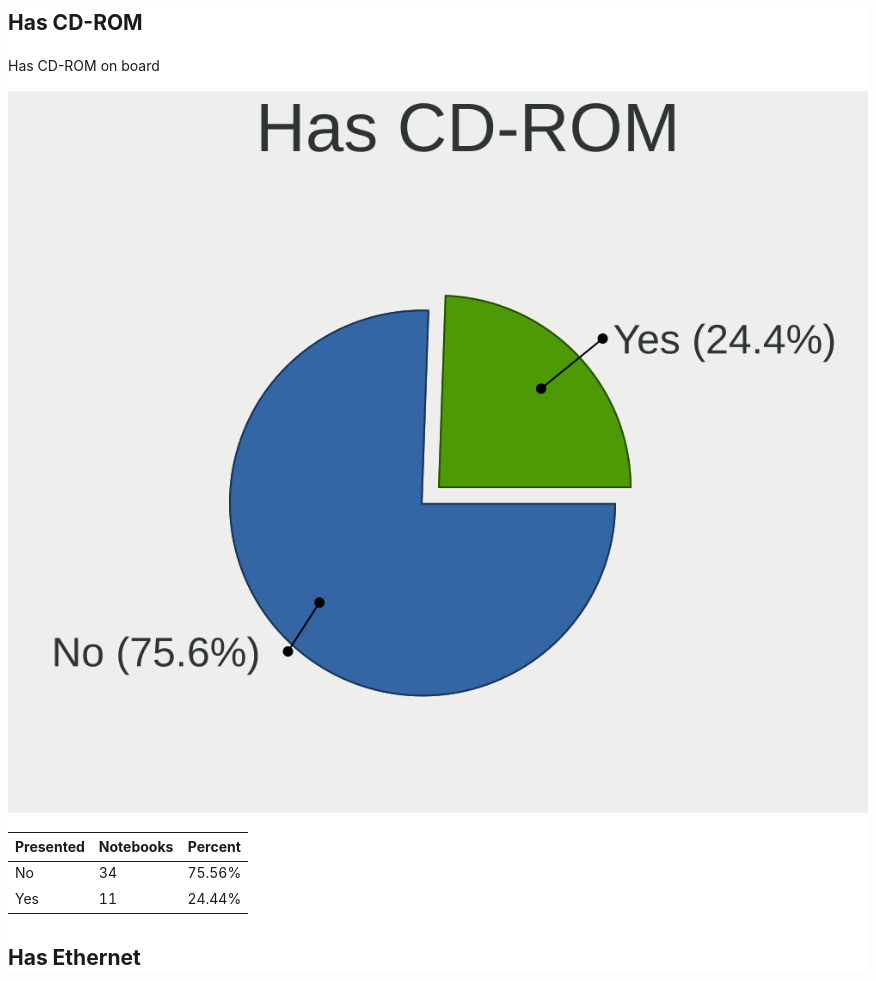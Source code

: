Has CD-ROM
----------

Has CD-ROM on board

![Has CD-ROM](./images/pie_chart_bsd/node_has_cdrom.svg)


| Presented | Notebooks | Percent |
|-----------|-----------|---------|
| No        | 34        | 75.56%  |
| Yes       | 11        | 24.44%  |

Has Ethernet
------------
